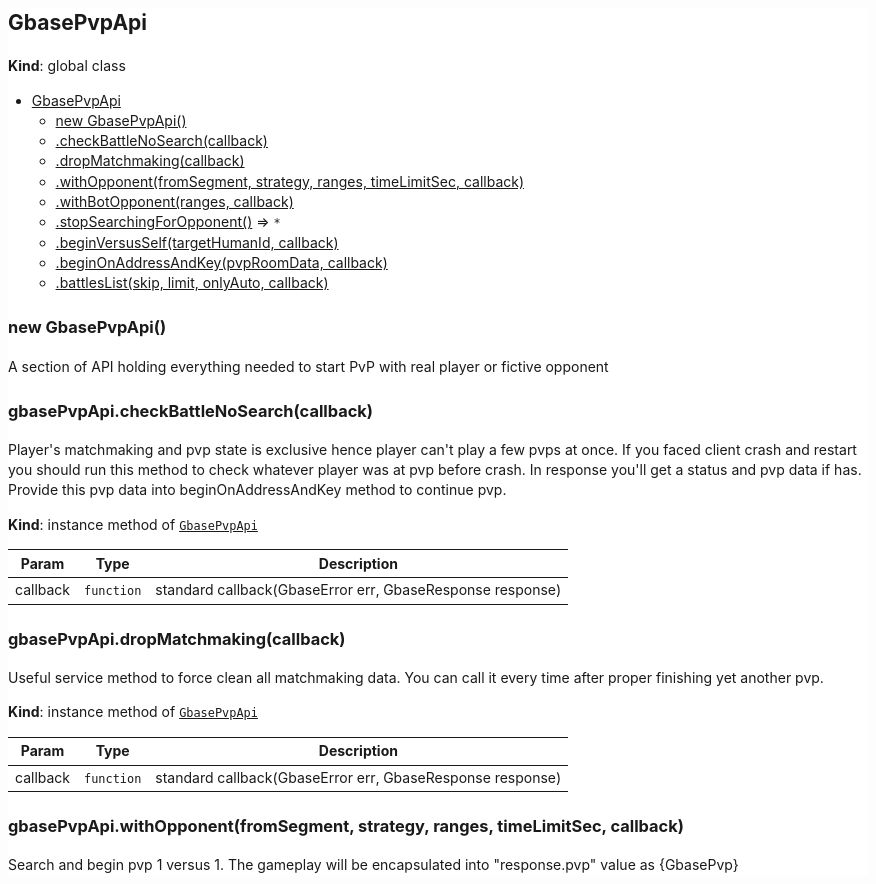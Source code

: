 <a name="GbasePvpApi"></a>

## GbasePvpApi
**Kind**: global class  

* [GbasePvpApi](#GbasePvpApi)
    * [new GbasePvpApi()](#new_GbasePvpApi_new)
    * [.checkBattleNoSearch(callback)](#GbasePvpApi+checkBattleNoSearch)
    * [.dropMatchmaking(callback)](#GbasePvpApi+dropMatchmaking)
    * [.withOpponent(fromSegment, strategy, ranges, timeLimitSec, callback)](#GbasePvpApi+withOpponent)
    * [.withBotOpponent(ranges, callback)](#GbasePvpApi+withBotOpponent)
    * [.stopSearchingForOpponent()](#GbasePvpApi+stopSearchingForOpponent) ⇒ <code>\*</code>
    * [.beginVersusSelf(targetHumanId, callback)](#GbasePvpApi+beginVersusSelf)
    * [.beginOnAddressAndKey(pvpRoomData, callback)](#GbasePvpApi+beginOnAddressAndKey)
    * [.battlesList(skip, limit, onlyAuto, callback)](#GbasePvpApi+battlesList)

<a name="new_GbasePvpApi_new"></a>

### new GbasePvpApi()
A section of API holding everything needed to start PvP with real player or fictive opponent

<a name="GbasePvpApi+checkBattleNoSearch"></a>

### gbasePvpApi.checkBattleNoSearch(callback)
Player's matchmaking and pvp state is exclusive hence player can't play a few pvps at once. If you faced client crash and restart
you should run this method to check whatever player was at pvp before crash. In response you'll get a status and pvp data if has.
Provide this pvp data into beginOnAddressAndKey method to continue pvp.

**Kind**: instance method of [<code>GbasePvpApi</code>](#GbasePvpApi)  

| Param | Type | Description |
| --- | --- | --- |
| callback | <code>function</code> | standard callback(GbaseError err, GbaseResponse response) |

<a name="GbasePvpApi+dropMatchmaking"></a>

### gbasePvpApi.dropMatchmaking(callback)
Useful service method to force clean all matchmaking data. You can call it every time after proper finishing yet another pvp.

**Kind**: instance method of [<code>GbasePvpApi</code>](#GbasePvpApi)  

| Param | Type | Description |
| --- | --- | --- |
| callback | <code>function</code> | standard callback(GbaseError err, GbaseResponse response) |

<a name="GbasePvpApi+withOpponent"></a>

### gbasePvpApi.withOpponent(fromSegment, strategy, ranges, timeLimitSec, callback)
Search and begin pvp 1 versus 1. The gameplay will be encapsulated into "response.pvp" value as {GbasePvp}
